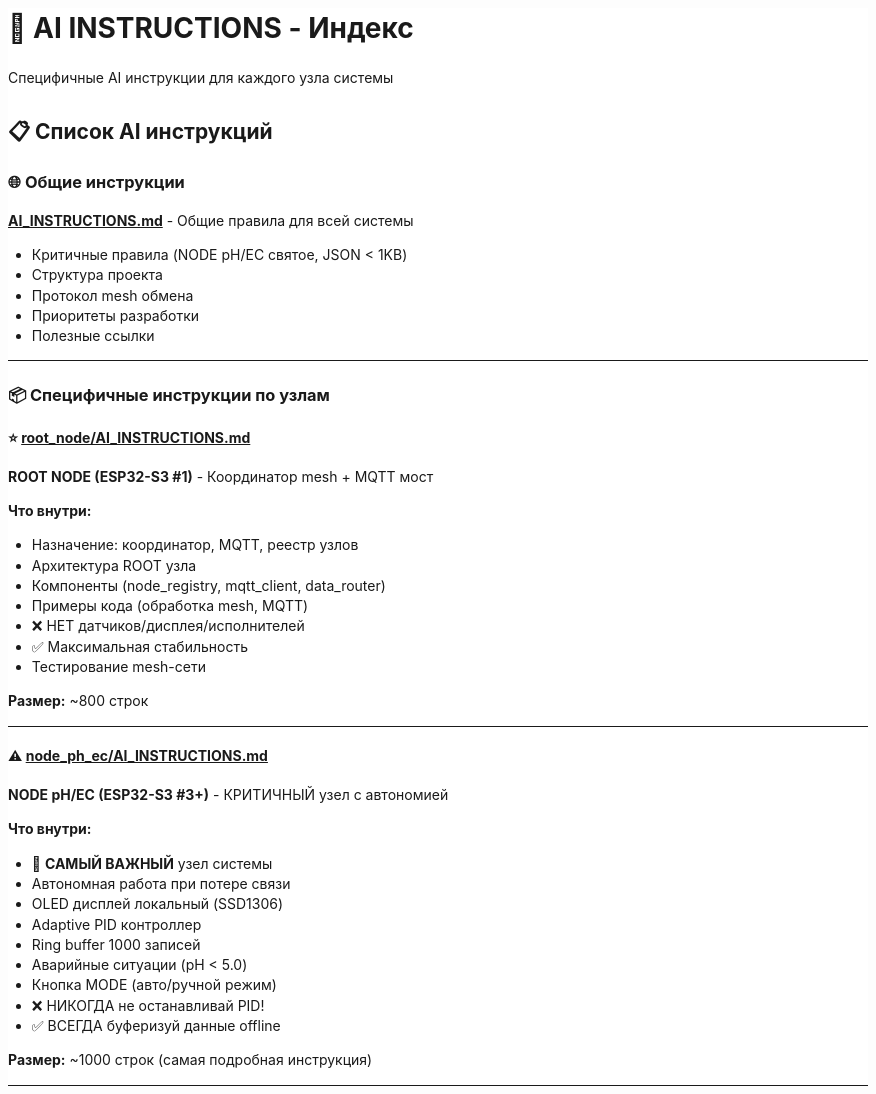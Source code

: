 # 🤖 AI INSTRUCTIONS - Индекс

Специфичные AI инструкции для каждого узла системы

## 📋 Список AI инструкций

### 🌐 Общие инструкции

**[AI_INSTRUCTIONS.md](AI_INSTRUCTIONS.md)** - Общие правила для всей системы
- Критичные правила (NODE pH/EC святое, JSON < 1KB)
- Структура проекта
- Протокол mesh обмена
- Приоритеты разработки
- Полезные ссылки

---

### 📦 Специфичные инструкции по узлам

#### ⭐ [root_node/AI_INSTRUCTIONS.md](root_node/AI_INSTRUCTIONS.md)
**ROOT NODE (ESP32-S3 #1)** - Координатор mesh + MQTT мост

**Что внутри:**
- Назначение: координатор, MQTT, реестр узлов
- Архитектура ROOT узла
- Компоненты (node_registry, mqtt_client, data_router)
- Примеры кода (обработка mesh, MQTT)
- ❌ НЕТ датчиков/дисплея/исполнителей
- ✅ Максимальная стабильность
- Тестирование mesh-сети

**Размер:** ~800 строк

---

#### ⚠️ [node_ph_ec/AI_INSTRUCTIONS.md](node_ph_ec/AI_INSTRUCTIONS.md)
**NODE pH/EC (ESP32-S3 #3+)** - КРИТИЧНЫЙ узел с автономией

**Что внутри:**
- 🚨 **САМЫЙ ВАЖНЫЙ** узел системы
- Автономная работа при потере связи
- OLED дисплей локальный (SSD1306)
- Adaptive PID контроллер
- Ring buffer 1000 записей
- Аварийные ситуации (pH < 5.0)
- Кнопка MODE (авто/ручной режим)
- ❌ НИКОГДА не останавливай PID!
- ✅ ВСЕГДА буферизуй данные offline

**Размер:** ~1000 строк (самая подробная инструкция)

---